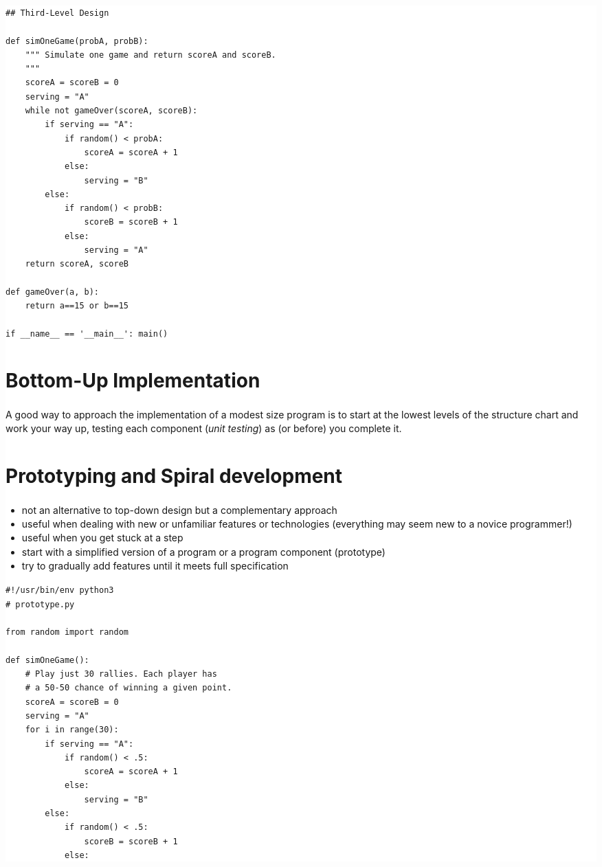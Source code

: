 ```
## Third-Level Design

def simOneGame(probA, probB):
    """ Simulate one game and return scoreA and scoreB.
    """
    scoreA = scoreB = 0
    serving = "A"
    while not gameOver(scoreA, scoreB):
        if serving == "A":
            if random() < probA:
                scoreA = scoreA + 1
            else:
                serving = "B"
        else:
            if random() < probB:
                scoreB = scoreB + 1
            else:
                serving = "A"
    return scoreA, scoreB

def gameOver(a, b):
    return a==15 or b==15

if __name__ == '__main__': main()
```

# Bottom-Up Implementation

A good way to approach the implementation of a modest size program is to start at the lowest levels of the structure chart and work your way up, testing each component (*unit testing*) as (or before) you complete it. 

# Prototyping and Spiral development

* not an alternative to top-down design but a complementary approach
* useful when dealing with new or unfamiliar features or technologies (everything may seem new to a novice programmer!)
* useful when you get stuck at a step
* start with a simplified version of a program or a program component (prototype)
* try to gradually add features until it meets full specification

```
#!/usr/bin/env python3
# prototype.py

from random import random

def simOneGame():
    # Play just 30 rallies. Each player has
    # a 50-50 chance of winning a given point.
    scoreA = scoreB = 0
    serving = "A"
    for i in range(30):
        if serving == "A":
            if random() < .5:
                scoreA = scoreA + 1
            else:
                serving = "B"
        else:
            if random() < .5:
                scoreB = scoreB + 1
            else:
```